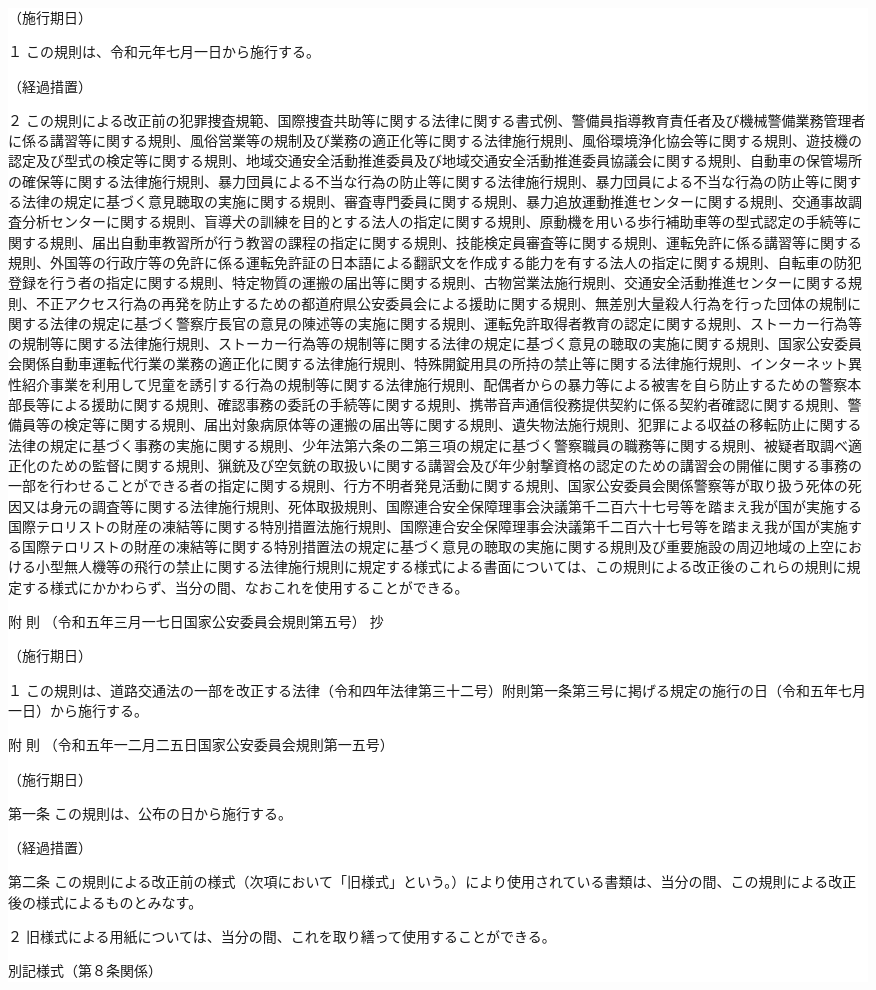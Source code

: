 （施行期日）

１ この規則は、令和元年七月一日から施行する。

（経過措置）

２ この規則による改正前の犯罪捜査規範、国際捜査共助等に関する法律に関する書式例、警備員指導教育責任者及び機械警備業務管理者に係る講習等に関する規則、風俗営業等の規制及び業務の適正化等に関する法律施行規則、風俗環境浄化協会等に関する規則、遊技機の認定及び型式の検定等に関する規則、地域交通安全活動推進委員及び地域交通安全活動推進委員協議会に関する規則、自動車の保管場所の確保等に関する法律施行規則、暴力団員による不当な行為の防止等に関する法律施行規則、暴力団員による不当な行為の防止等に関する法律の規定に基づく意見聴取の実施に関する規則、審査専門委員に関する規則、暴力追放運動推進センターに関する規則、交通事故調査分析センターに関する規則、盲導犬の訓練を目的とする法人の指定に関する規則、原動機を用いる歩行補助車等の型式認定の手続等に関する規則、届出自動車教習所が行う教習の課程の指定に関する規則、技能検定員審査等に関する規則、運転免許に係る講習等に関する規則、外国等の行政庁等の免許に係る運転免許証の日本語による翻訳文を作成する能力を有する法人の指定に関する規則、自転車の防犯登録を行う者の指定に関する規則、特定物質の運搬の届出等に関する規則、古物営業法施行規則、交通安全活動推進センターに関する規則、不正アクセス行為の再発を防止するための都道府県公安委員会による援助に関する規則、無差別大量殺人行為を行った団体の規制に関する法律の規定に基づく警察庁長官の意見の陳述等の実施に関する規則、運転免許取得者教育の認定に関する規則、ストーカー行為等の規制等に関する法律施行規則、ストーカー行為等の規制等に関する法律の規定に基づく意見の聴取の実施に関する規則、国家公安委員会関係自動車運転代行業の業務の適正化に関する法律施行規則、特殊開錠用具の所持の禁止等に関する法律施行規則、インターネット異性紹介事業を利用して児童を誘引する行為の規制等に関する法律施行規則、配偶者からの暴力等による被害を自ら防止するための警察本部長等による援助に関する規則、確認事務の委託の手続等に関する規則、携帯音声通信役務提供契約に係る契約者確認に関する規則、警備員等の検定等に関する規則、届出対象病原体等の運搬の届出等に関する規則、遺失物法施行規則、犯罪による収益の移転防止に関する法律の規定に基づく事務の実施に関する規則、少年法第六条の二第三項の規定に基づく警察職員の職務等に関する規則、被疑者取調べ適正化のための監督に関する規則、猟銃及び空気銃の取扱いに関する講習会及び年少射撃資格の認定のための講習会の開催に関する事務の一部を行わせることができる者の指定に関する規則、行方不明者発見活動に関する規則、国家公安委員会関係警察等が取り扱う死体の死因又は身元の調査等に関する法律施行規則、死体取扱規則、国際連合安全保障理事会決議第千二百六十七号等を踏まえ我が国が実施する国際テロリストの財産の凍結等に関する特別措置法施行規則、国際連合安全保障理事会決議第千二百六十七号等を踏まえ我が国が実施する国際テロリストの財産の凍結等に関する特別措置法の規定に基づく意見の聴取の実施に関する規則及び重要施設の周辺地域の上空における小型無人機等の飛行の禁止に関する法律施行規則に規定する様式による書面については、この規則による改正後のこれらの規則に規定する様式にかかわらず、当分の間、なおこれを使用することができる。

附 則 （令和五年三月一七日国家公安委員会規則第五号） 抄

（施行期日）

１ この規則は、道路交通法の一部を改正する法律（令和四年法律第三十二号）附則第一条第三号に掲げる規定の施行の日（令和五年七月一日）から施行する。

附 則 （令和五年一二月二五日国家公安委員会規則第一五号）

（施行期日）

第一条 この規則は、公布の日から施行する。

（経過措置）

第二条 この規則による改正前の様式（次項において「旧様式」という。）により使用されている書類は、当分の間、この規則による改正後の様式によるものとみなす。

２ 旧様式による用紙については、当分の間、これを取り繕って使用することができる。

別記様式（第８条関係）

[](/./pict/2FH00000071078.pdf)
